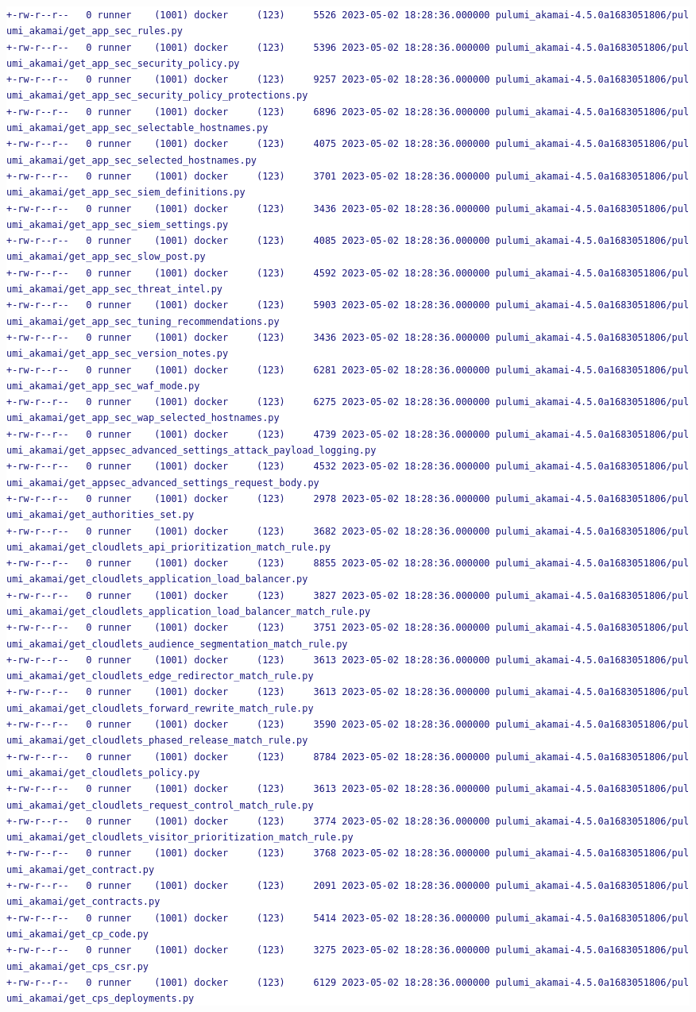```diff
+-rw-r--r--   0 runner    (1001) docker     (123)     5526 2023-05-02 18:28:36.000000 pulumi_akamai-4.5.0a1683051806/pulumi_akamai/get_app_sec_rules.py
+-rw-r--r--   0 runner    (1001) docker     (123)     5396 2023-05-02 18:28:36.000000 pulumi_akamai-4.5.0a1683051806/pulumi_akamai/get_app_sec_security_policy.py
+-rw-r--r--   0 runner    (1001) docker     (123)     9257 2023-05-02 18:28:36.000000 pulumi_akamai-4.5.0a1683051806/pulumi_akamai/get_app_sec_security_policy_protections.py
+-rw-r--r--   0 runner    (1001) docker     (123)     6896 2023-05-02 18:28:36.000000 pulumi_akamai-4.5.0a1683051806/pulumi_akamai/get_app_sec_selectable_hostnames.py
+-rw-r--r--   0 runner    (1001) docker     (123)     4075 2023-05-02 18:28:36.000000 pulumi_akamai-4.5.0a1683051806/pulumi_akamai/get_app_sec_selected_hostnames.py
+-rw-r--r--   0 runner    (1001) docker     (123)     3701 2023-05-02 18:28:36.000000 pulumi_akamai-4.5.0a1683051806/pulumi_akamai/get_app_sec_siem_definitions.py
+-rw-r--r--   0 runner    (1001) docker     (123)     3436 2023-05-02 18:28:36.000000 pulumi_akamai-4.5.0a1683051806/pulumi_akamai/get_app_sec_siem_settings.py
+-rw-r--r--   0 runner    (1001) docker     (123)     4085 2023-05-02 18:28:36.000000 pulumi_akamai-4.5.0a1683051806/pulumi_akamai/get_app_sec_slow_post.py
+-rw-r--r--   0 runner    (1001) docker     (123)     4592 2023-05-02 18:28:36.000000 pulumi_akamai-4.5.0a1683051806/pulumi_akamai/get_app_sec_threat_intel.py
+-rw-r--r--   0 runner    (1001) docker     (123)     5903 2023-05-02 18:28:36.000000 pulumi_akamai-4.5.0a1683051806/pulumi_akamai/get_app_sec_tuning_recommendations.py
+-rw-r--r--   0 runner    (1001) docker     (123)     3436 2023-05-02 18:28:36.000000 pulumi_akamai-4.5.0a1683051806/pulumi_akamai/get_app_sec_version_notes.py
+-rw-r--r--   0 runner    (1001) docker     (123)     6281 2023-05-02 18:28:36.000000 pulumi_akamai-4.5.0a1683051806/pulumi_akamai/get_app_sec_waf_mode.py
+-rw-r--r--   0 runner    (1001) docker     (123)     6275 2023-05-02 18:28:36.000000 pulumi_akamai-4.5.0a1683051806/pulumi_akamai/get_app_sec_wap_selected_hostnames.py
+-rw-r--r--   0 runner    (1001) docker     (123)     4739 2023-05-02 18:28:36.000000 pulumi_akamai-4.5.0a1683051806/pulumi_akamai/get_appsec_advanced_settings_attack_payload_logging.py
+-rw-r--r--   0 runner    (1001) docker     (123)     4532 2023-05-02 18:28:36.000000 pulumi_akamai-4.5.0a1683051806/pulumi_akamai/get_appsec_advanced_settings_request_body.py
+-rw-r--r--   0 runner    (1001) docker     (123)     2978 2023-05-02 18:28:36.000000 pulumi_akamai-4.5.0a1683051806/pulumi_akamai/get_authorities_set.py
+-rw-r--r--   0 runner    (1001) docker     (123)     3682 2023-05-02 18:28:36.000000 pulumi_akamai-4.5.0a1683051806/pulumi_akamai/get_cloudlets_api_prioritization_match_rule.py
+-rw-r--r--   0 runner    (1001) docker     (123)     8855 2023-05-02 18:28:36.000000 pulumi_akamai-4.5.0a1683051806/pulumi_akamai/get_cloudlets_application_load_balancer.py
+-rw-r--r--   0 runner    (1001) docker     (123)     3827 2023-05-02 18:28:36.000000 pulumi_akamai-4.5.0a1683051806/pulumi_akamai/get_cloudlets_application_load_balancer_match_rule.py
+-rw-r--r--   0 runner    (1001) docker     (123)     3751 2023-05-02 18:28:36.000000 pulumi_akamai-4.5.0a1683051806/pulumi_akamai/get_cloudlets_audience_segmentation_match_rule.py
+-rw-r--r--   0 runner    (1001) docker     (123)     3613 2023-05-02 18:28:36.000000 pulumi_akamai-4.5.0a1683051806/pulumi_akamai/get_cloudlets_edge_redirector_match_rule.py
+-rw-r--r--   0 runner    (1001) docker     (123)     3613 2023-05-02 18:28:36.000000 pulumi_akamai-4.5.0a1683051806/pulumi_akamai/get_cloudlets_forward_rewrite_match_rule.py
+-rw-r--r--   0 runner    (1001) docker     (123)     3590 2023-05-02 18:28:36.000000 pulumi_akamai-4.5.0a1683051806/pulumi_akamai/get_cloudlets_phased_release_match_rule.py
+-rw-r--r--   0 runner    (1001) docker     (123)     8784 2023-05-02 18:28:36.000000 pulumi_akamai-4.5.0a1683051806/pulumi_akamai/get_cloudlets_policy.py
+-rw-r--r--   0 runner    (1001) docker     (123)     3613 2023-05-02 18:28:36.000000 pulumi_akamai-4.5.0a1683051806/pulumi_akamai/get_cloudlets_request_control_match_rule.py
+-rw-r--r--   0 runner    (1001) docker     (123)     3774 2023-05-02 18:28:36.000000 pulumi_akamai-4.5.0a1683051806/pulumi_akamai/get_cloudlets_visitor_prioritization_match_rule.py
+-rw-r--r--   0 runner    (1001) docker     (123)     3768 2023-05-02 18:28:36.000000 pulumi_akamai-4.5.0a1683051806/pulumi_akamai/get_contract.py
+-rw-r--r--   0 runner    (1001) docker     (123)     2091 2023-05-02 18:28:36.000000 pulumi_akamai-4.5.0a1683051806/pulumi_akamai/get_contracts.py
+-rw-r--r--   0 runner    (1001) docker     (123)     5414 2023-05-02 18:28:36.000000 pulumi_akamai-4.5.0a1683051806/pulumi_akamai/get_cp_code.py
+-rw-r--r--   0 runner    (1001) docker     (123)     3275 2023-05-02 18:28:36.000000 pulumi_akamai-4.5.0a1683051806/pulumi_akamai/get_cps_csr.py
+-rw-r--r--   0 runner    (1001) docker     (123)     6129 2023-05-02 18:28:36.000000 pulumi_akamai-4.5.0a1683051806/pulumi_akamai/get_cps_deployments.py
```